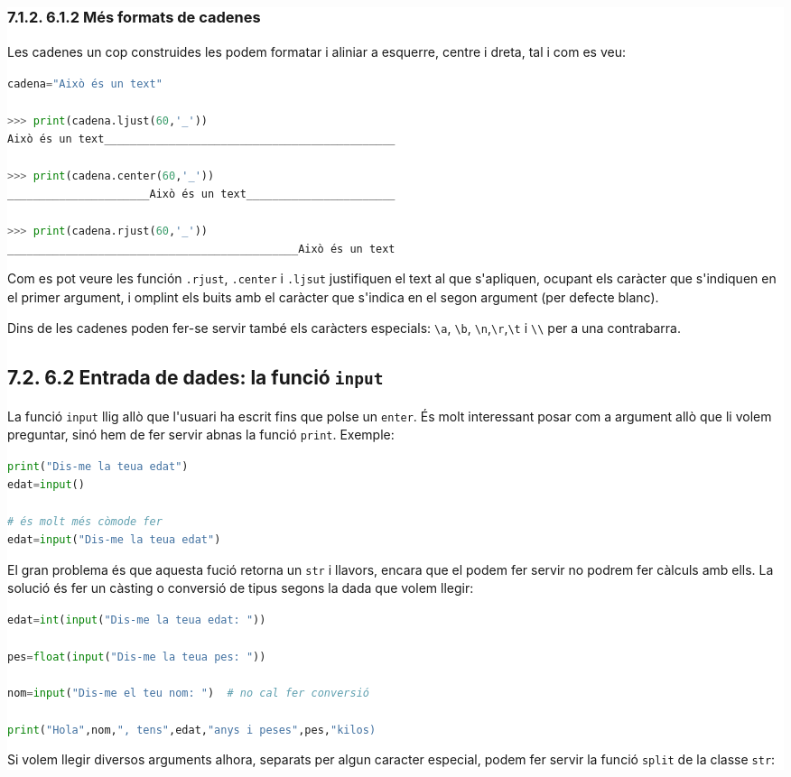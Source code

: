 ### 7.1.2. 6.1.2 Més formats de cadenes

Les cadenes un cop construides les podem formatar i aliniar a esquerre, centre i dreta, tal i com es veu:

```python
cadena="Això és un text"

>>> print(cadena.ljust(60,'_'))
Això és un text_____________________________________________

>>> print(cadena.center(60,'_'))
______________________Això és un text_______________________

>>> print(cadena.rjust(60,'_'))
_____________________________________________Això és un text
```

Com es pot veure les función `.rjust`, `.center` i `.ljsut` justifiquen el text al que s'apliquen, ocupant els caràcter que s'indiquen en el primer argument, i omplint els buits amb el caràcter que s'indica en el segon argument (per defecte blanc).

Dins de les cadenes poden fer-se servir també els caràcters especials: `\a`, `\b`, `\n`,`\r`,`\t` i `\\` per a una contrabarra.

## 7.2. 6.2 Entrada de dades: la funció `input`

La funció `input` llig allò que l'usuari ha escrit fins que polse un `enter`. És molt interessant posar com a argument allò que li volem preguntar, sinó hem de fer servir abnas la funció `print`. Exemple:

```python
print("Dis-me la teua edat")
edat=input()

# és molt més còmode fer
edat=input("Dis-me la teua edat")
```

El gran problema és que aquesta fució retorna un `str` i llavors, encara que el podem fer servir no podrem fer càlculs amb ells. La solució és fer un càsting o conversió de tipus segons la dada que volem llegir:

```python
edat=int(input("Dis-me la teua edat: "))

pes=float(input("Dis-me la teua pes: "))

nom=input("Dis-me el teu nom: ")  # no cal fer conversió

print("Hola",nom,", tens",edat,"anys i peses",pes,"kilos)
```

Si volem llegir diversos arguments alhora, separats per algun caracter especial, podem fer servir la funció `split` de la classe `str`:
